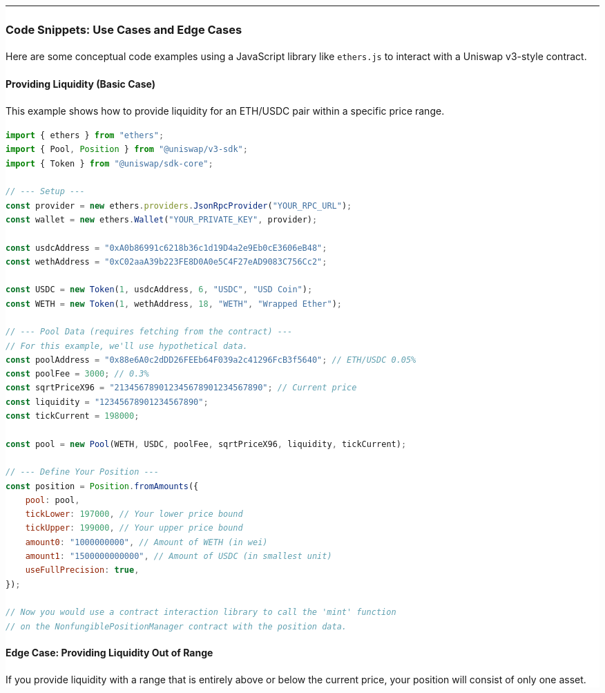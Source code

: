 -----

### Code Snippets: Use Cases and Edge Cases

Here are some conceptual code examples using a JavaScript library like `ethers.js` to interact with a Uniswap v3-style contract.

#### Providing Liquidity (Basic Case)

This example shows how to provide liquidity for an ETH/USDC pair within a specific price range.

```javascript
import { ethers } from "ethers";
import { Pool, Position } from "@uniswap/v3-sdk";
import { Token } from "@uniswap/sdk-core";

// --- Setup ---
const provider = new ethers.providers.JsonRpcProvider("YOUR_RPC_URL");
const wallet = new ethers.Wallet("YOUR_PRIVATE_KEY", provider);

const usdcAddress = "0xA0b86991c6218b36c1d19D4a2e9Eb0cE3606eB48";
const wethAddress = "0xC02aaA39b223FE8D0A0e5C4F27eAD9083C756Cc2";

const USDC = new Token(1, usdcAddress, 6, "USDC", "USD Coin");
const WETH = new Token(1, wethAddress, 18, "WETH", "Wrapped Ether");

// --- Pool Data (requires fetching from the contract) ---
// For this example, we'll use hypothetical data.
const poolAddress = "0x88e6A0c2dDD26FEEb64F039a2c41296FcB3f5640"; // ETH/USDC 0.05%
const poolFee = 3000; // 0.3%
const sqrtPriceX96 = "213456789012345678901234567890"; // Current price
const liquidity = "12345678901234567890";
const tickCurrent = 198000;

const pool = new Pool(WETH, USDC, poolFee, sqrtPriceX96, liquidity, tickCurrent);

// --- Define Your Position ---
const position = Position.fromAmounts({
    pool: pool,
    tickLower: 197000, // Your lower price bound
    tickUpper: 199000, // Your upper price bound
    amount0: "1000000000", // Amount of WETH (in wei)
    amount1: "1500000000000", // Amount of USDC (in smallest unit)
    useFullPrecision: true,
});

// Now you would use a contract interaction library to call the 'mint' function
// on the NonfungiblePositionManager contract with the position data.
```

#### Edge Case: Providing Liquidity Out of Range

If you provide liquidity with a range that is entirely above or below the current price, your position will consist of only one asset.
